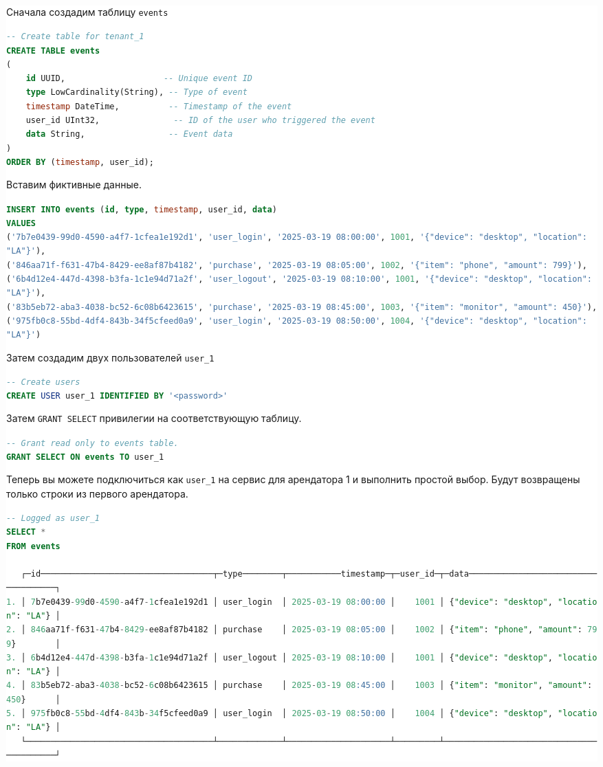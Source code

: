 Сначала создадим таблицу `events`

```sql
-- Create table for tenant_1
CREATE TABLE events
(
    id UUID,                    -- Unique event ID
    type LowCardinality(String), -- Type of event
    timestamp DateTime,          -- Timestamp of the event
    user_id UInt32,               -- ID of the user who triggered the event
    data String,                 -- Event data
)
ORDER BY (timestamp, user_id);
```

Вставим фиктивные данные.

```sql
INSERT INTO events (id, type, timestamp, user_id, data)
VALUES
('7b7e0439-99d0-4590-a4f7-1cfea1e192d1', 'user_login', '2025-03-19 08:00:00', 1001, '{"device": "desktop", "location": "LA"}'),
('846aa71f-f631-47b4-8429-ee8af87b4182', 'purchase', '2025-03-19 08:05:00', 1002, '{"item": "phone", "amount": 799}'),
('6b4d12e4-447d-4398-b3fa-1c1e94d71a2f', 'user_logout', '2025-03-19 08:10:00', 1001, '{"device": "desktop", "location": "LA"}'),
('83b5eb72-aba3-4038-bc52-6c08b6423615', 'purchase', '2025-03-19 08:45:00', 1003, '{"item": "monitor", "amount": 450}'),
('975fb0c8-55bd-4df4-843b-34f5cfeed0a9', 'user_login', '2025-03-19 08:50:00', 1004, '{"device": "desktop", "location": "LA"}')
```

Затем создадим двух пользователей `user_1`

```sql
-- Create users 
CREATE USER user_1 IDENTIFIED BY '<password>'
```

Затем `GRANT SELECT` привилегии на соответствующую таблицу.

```sql
-- Grant read only to events table.
GRANT SELECT ON events TO user_1
```

Теперь вы можете подключиться как `user_1` на сервис для арендатора 1 и выполнить простой выбор. Будут возвращены только строки из первого арендатора.

```sql
-- Logged as user_1
SELECT *
FROM events

   ┌─id───────────────────────────────────┬─type────────┬───────────timestamp─┬─user_id─┬─data────────────────────────────────────┐
1. │ 7b7e0439-99d0-4590-a4f7-1cfea1e192d1 │ user_login  │ 2025-03-19 08:00:00 │    1001 │ {"device": "desktop", "location": "LA"} │
2. │ 846aa71f-f631-47b4-8429-ee8af87b4182 │ purchase    │ 2025-03-19 08:05:00 │    1002 │ {"item": "phone", "amount": 799}        │
3. │ 6b4d12e4-447d-4398-b3fa-1c1e94d71a2f │ user_logout │ 2025-03-19 08:10:00 │    1001 │ {"device": "desktop", "location": "LA"} │
4. │ 83b5eb72-aba3-4038-bc52-6c08b6423615 │ purchase    │ 2025-03-19 08:45:00 │    1003 │ {"item": "monitor", "amount": 450}      │
5. │ 975fb0c8-55bd-4df4-843b-34f5cfeed0a9 │ user_login  │ 2025-03-19 08:50:00 │    1004 │ {"device": "desktop", "location": "LA"} │
   └──────────────────────────────────────┴─────────────┴─────────────────────┴─────────┴─────────────────────────────────────────┘
```